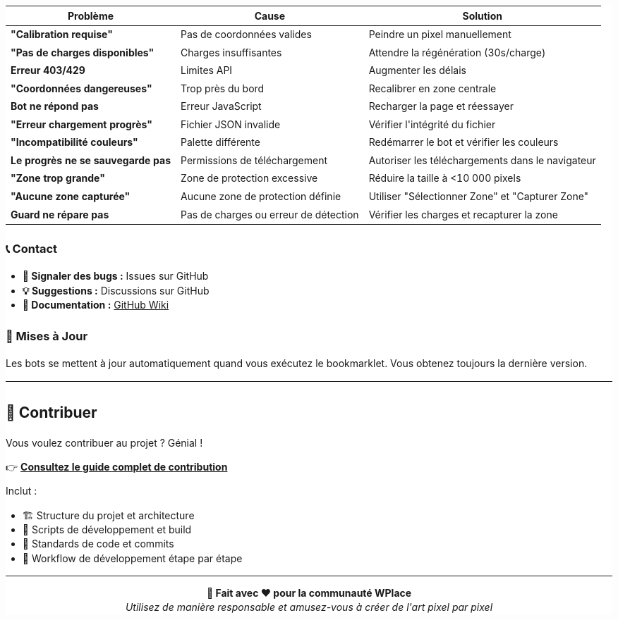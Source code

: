| Problème | Cause | Solution |
|----------|-------|----------|
| **"Calibration requise"** | Pas de coordonnées valides | Peindre un pixel manuellement |
| **"Pas de charges disponibles"** | Charges insuffisantes | Attendre la régénération (30s/charge) |
| **Erreur 403/429** | Limites API | Augmenter les délais |
| **"Coordonnées dangereuses"** | Trop près du bord | Recalibrer en zone centrale |
| **Bot ne répond pas** | Erreur JavaScript | Recharger la page et réessayer |
| **"Erreur chargement progrès"** | Fichier JSON invalide | Vérifier l'intégrité du fichier |
| **"Incompatibilité couleurs"** | Palette différente | Redémarrer le bot et vérifier les couleurs |
| **Le progrès ne se sauvegarde pas** | Permissions de téléchargement | Autoriser les téléchargements dans le navigateur |
| **"Zone trop grande"** | Zone de protection excessive | Réduire la taille à <10 000 pixels |
| **"Aucune zone capturée"** | Aucune zone de protection définie | Utiliser "Sélectionner Zone" et "Capturer Zone" |
| **Guard ne répare pas** | Pas de charges ou erreur de détection | Vérifier les charges et recapturer la zone |

### 📞 Contact

- **🐛 Signaler des bugs :** Issues sur GitHub
- **💡 Suggestions :** Discussions sur GitHub  
- **📖 Documentation :** [GitHub Wiki](https://github.com/Alarisco/WPlace-AutoBOT)

### 🔄 Mises à Jour

Les bots se mettent à jour automatiquement quand vous exécutez le bookmarklet. Vous obtenez toujours la dernière version.

---

## 🤝 Contribuer

Vous voulez contribuer au projet ? Génial ! 

👉 **[Consultez le guide complet de contribution](CONTRIBUTING.md)**

Inclut :
- 🏗️ Structure du projet et architecture
- 🔧 Scripts de développement et build
- 📝 Standards de code et commits
- 🚀 Workflow de développement étape par étape

---

<p align="center">
  <strong>🎨 Fait avec ❤️ pour la communauté WPlace</strong><br>
  <em>Utilisez de manière responsable et amusez-vous à créer de l'art pixel par pixel</em>
</p>
